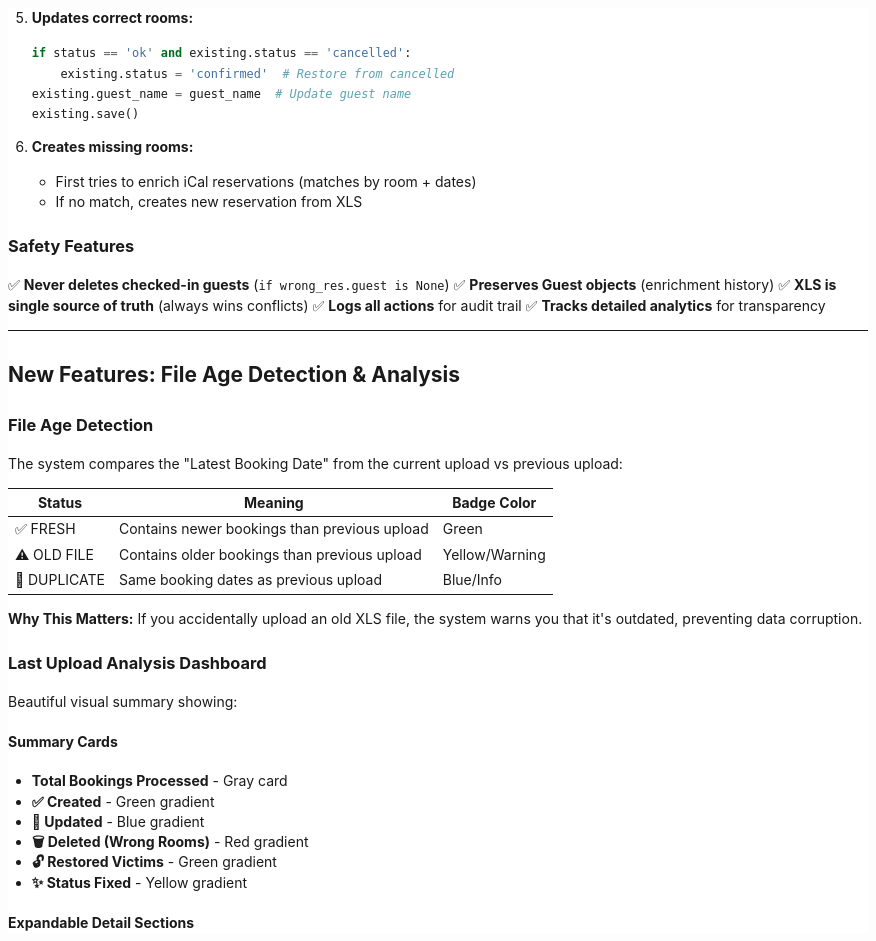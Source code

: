 5. **Updates correct rooms:**
   ```python
   if status == 'ok' and existing.status == 'cancelled':
       existing.status = 'confirmed'  # Restore from cancelled
   existing.guest_name = guest_name  # Update guest name
   existing.save()
   ```

6. **Creates missing rooms:**
   - First tries to enrich iCal reservations (matches by room + dates)
   - If no match, creates new reservation from XLS

### Safety Features

✅ **Never deletes checked-in guests** (`if wrong_res.guest is None`)
✅ **Preserves Guest objects** (enrichment history)
✅ **XLS is single source of truth** (always wins conflicts)
✅ **Logs all actions** for audit trail
✅ **Tracks detailed analytics** for transparency

---

## New Features: File Age Detection & Analysis

### File Age Detection

The system compares the "Latest Booking Date" from the current upload vs previous upload:

| Status | Meaning | Badge Color |
|--------|---------|-------------|
| ✅ FRESH | Contains newer bookings than previous upload | Green |
| ⚠️ OLD FILE | Contains older bookings than previous upload | Yellow/Warning |
| 🔄 DUPLICATE | Same booking dates as previous upload | Blue/Info |

**Why This Matters:**
If you accidentally upload an old XLS file, the system warns you that it's outdated, preventing data corruption.

### Last Upload Analysis Dashboard

Beautiful visual summary showing:

#### Summary Cards
- **Total Bookings Processed** - Gray card
- **✅ Created** - Green gradient
- **🔄 Updated** - Blue gradient
- **🗑️ Deleted (Wrong Rooms)** - Red gradient
- **🔓 Restored Victims** - Green gradient
- **✨ Status Fixed** - Yellow gradient

#### Expandable Detail Sections
